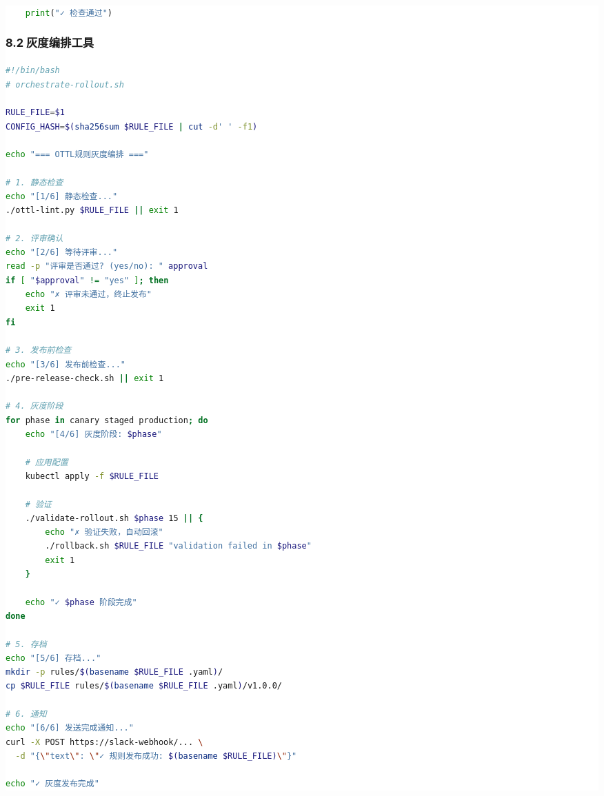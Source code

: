 ```python
    print("✓ 检查通过")
```

### 8.2 灰度编排工具

```bash
#!/bin/bash
# orchestrate-rollout.sh

RULE_FILE=$1
CONFIG_HASH=$(sha256sum $RULE_FILE | cut -d' ' -f1)

echo "=== OTTL规则灰度编排 ==="

# 1. 静态检查
echo "[1/6] 静态检查..."
./ottl-lint.py $RULE_FILE || exit 1

# 2. 评审确认
echo "[2/6] 等待评审..."
read -p "评审是否通过? (yes/no): " approval
if [ "$approval" != "yes" ]; then
    echo "✗ 评审未通过，终止发布"
    exit 1
fi

# 3. 发布前检查
echo "[3/6] 发布前检查..."
./pre-release-check.sh || exit 1

# 4. 灰度阶段
for phase in canary staged production; do
    echo "[4/6] 灰度阶段: $phase"
    
    # 应用配置
    kubectl apply -f $RULE_FILE
    
    # 验证
    ./validate-rollout.sh $phase 15 || {
        echo "✗ 验证失败，自动回滚"
        ./rollback.sh $RULE_FILE "validation failed in $phase"
        exit 1
    }
    
    echo "✓ $phase 阶段完成"
done

# 5. 存档
echo "[5/6] 存档..."
mkdir -p rules/$(basename $RULE_FILE .yaml)/
cp $RULE_FILE rules/$(basename $RULE_FILE .yaml)/v1.0.0/

# 6. 通知
echo "[6/6] 发送完成通知..."
curl -X POST https://slack-webhook/... \
  -d "{\"text\": \"✓ 规则发布成功: $(basename $RULE_FILE)\"}"

echo "✓ 灰度发布完成"
```
